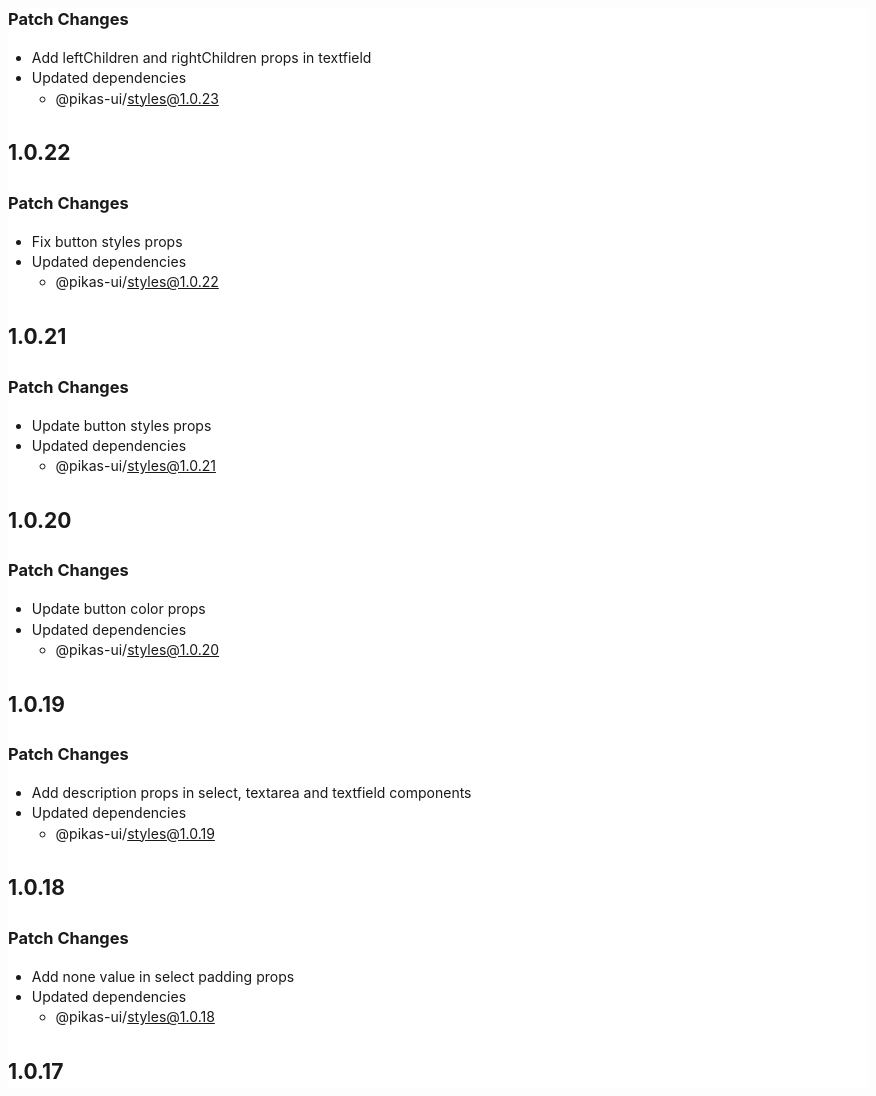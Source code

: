 ### Patch Changes

- Add leftChildren and rightChildren props in textfield
- Updated dependencies
  - @pikas-ui/styles@1.0.23

## 1.0.22

### Patch Changes

- Fix button styles props
- Updated dependencies
  - @pikas-ui/styles@1.0.22

## 1.0.21

### Patch Changes

- Update button styles props
- Updated dependencies
  - @pikas-ui/styles@1.0.21

## 1.0.20

### Patch Changes

- Update button color props
- Updated dependencies
  - @pikas-ui/styles@1.0.20

## 1.0.19

### Patch Changes

- Add description props in select, textarea and textfield components
- Updated dependencies
  - @pikas-ui/styles@1.0.19

## 1.0.18

### Patch Changes

- Add none value in select padding props
- Updated dependencies
  - @pikas-ui/styles@1.0.18

## 1.0.17
